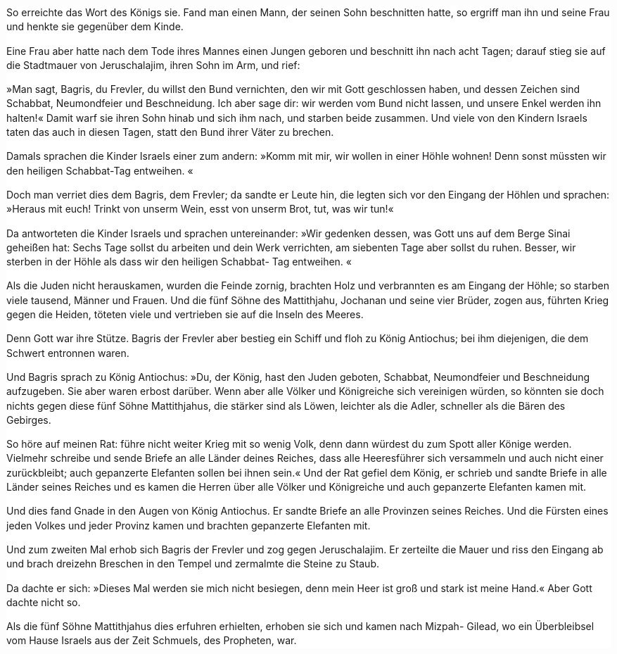 So erreichte das Wort des Königs sie. Fand man einen Mann, der seinen Sohn beschnitten hatte, so ergriff man ihn und seine Frau und henkte sie gegenüber dem Kinde.

Eine Frau aber hatte nach dem Tode ihres Mannes einen Jungen geboren und beschnitt ihn nach acht Tagen; darauf stieg sie auf die Stadtmauer von Jeruschalajim, ihren Sohn im Arm, und rief:

»Man sagt, Bagris, du Frevler, du willst den Bund vernichten, den wir mit Gott geschlossen haben, und dessen Zeichen sind Schabbat, Neumondfeier und Beschneidung. Ich aber sage dir: wir werden vom Bund nicht lassen, und unsere Enkel werden ihn halten!« Damit warf sie ihren Sohn hinab und sich ihm nach, und starben beide zusammen. Und viele von den Kindern Israels taten das auch in diesen Tagen, statt den Bund ihrer Väter zu brechen.

Damals sprachen die Kinder Israels einer zum andern: »Komm mit mir, wir wollen in einer Höhle wohnen! Denn sonst müssten wir den heiligen Schabbat-Tag entweihen. «

Doch man verriet dies dem Bagris, dem Frevler; da sandte er Leute hin, die legten sich vor den Eingang der Höhlen und sprachen: »Heraus mit euch! Trinkt von unserm Wein, esst von unserm Brot, tut, was wir tun!«

Da antworteten die Kinder Israels und sprachen untereinander: »Wir gedenken dessen, was Gott uns auf dem Berge Sinai geheißen hat: Sechs Tage sollst du arbeiten und dein Werk verrichten, am siebenten Tage aber sollst du ruhen. Besser, wir sterben in der Höhle als dass wir den heiligen Schabbat- Tag entweihen. «

Als die Juden nicht herauskamen, wurden die Feinde zornig, brachten Holz und verbrannten es am Eingang der Höhle; so starben viele tausend, Männer und Frauen. Und die fünf Söhne des Mattithjahu, Jochanan und seine vier Brüder, zogen aus, führten Krieg gegen die Heiden, töteten viele und vertrieben sie auf die Inseln des Meeres.

Denn Gott war ihre Stütze. Bagris der Frevler aber bestieg ein Schiff und floh zu König Antiochus; bei ihm diejenigen, die dem Schwert entronnen waren.

Und Bagris sprach zu König Antiochus: »Du, der König, hast den Juden geboten, Schabbat, Neumondfeier und Beschneidung aufzugeben. Sie aber waren erbost darüber. Wenn aber alle Völker und Königreiche sich vereinigen würden, so könnten sie doch nichts gegen diese fünf Söhne Mattithjahus, die stärker sind als Löwen, leichter als die Adler, schneller als die Bären des Gebirges.

So höre auf meinen Rat: führe nicht weiter Krieg mit so wenig Volk, denn dann würdest du zum Spott aller Könige werden. Vielmehr schreibe und sende Briefe an alle Länder deines Reiches, dass alle Heeresführer sich versammeln und auch nicht einer zurückbleibt; auch gepanzerte Elefanten sollen bei ihnen sein.« Und der Rat gefiel dem König, er schrieb und sandte Briefe in alle Länder seines Reiches und es kamen die Herren über alle Völker und Königreiche und auch gepanzerte Elefanten kamen mit.

Und dies fand Gnade in den Augen von König Antiochus. Er sandte Briefe an alle Provinzen seines Reiches. Und die Fürsten eines jeden Volkes und jeder Provinz kamen und brachten gepanzerte Elefanten mit.

Und zum zweiten Mal erhob sich Bagris der Frevler und zog gegen Jeruschalajim. Er zerteilte die Mauer und riss den Eingang ab und brach dreizehn Breschen in den Tempel und zermalmte die Steine zu Staub.

Da dachte er sich: »Dieses Mal werden sie mich nicht besiegen, denn mein Heer ist groß und stark ist meine Hand.« Aber Gott dachte nicht so.

Als die fünf Söhne Mattithjahus dies erfuhren erhielten, erhoben sie sich und kamen nach Mizpah- Gilead, wo ein Überbleibsel vom Hause Israels aus der Zeit Schmuels, des Propheten, war.
